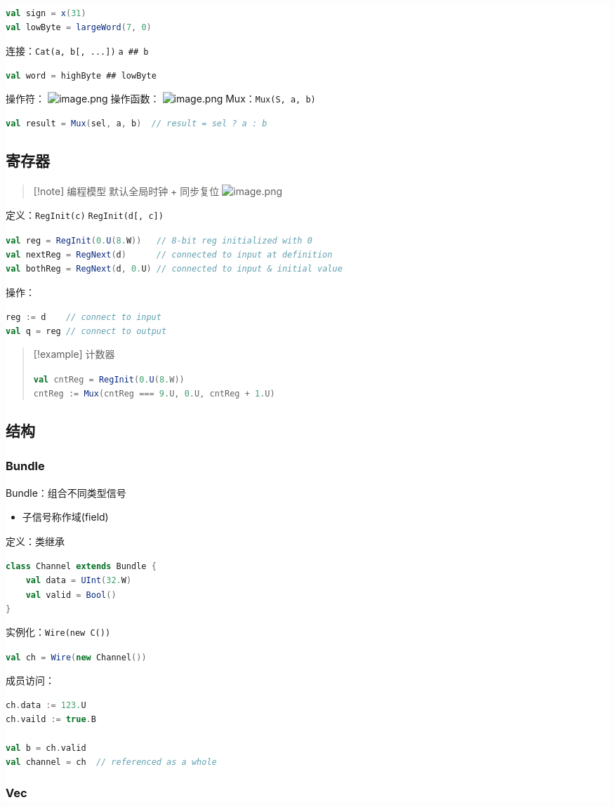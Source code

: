 ```scala
val sign = x(31)
val lowByte = largeWord(7, 0)
```
连接：`Cat(a, b[, ...])` `a ## b`
```scala
val word = highByte ## lowByte
```
操作符：
![image.png](https://s2.loli.net/2024/09/17/1Jo4x5KVeAtLwhB.png)
操作函数：
![image.png](https://s2.loli.net/2024/09/17/1h56wCIS8itATav.png)
Mux：`Mux(S, a, b)`
```scala
val result = Mux(sel, a, b)  // result = sel ? a : b
```
## 寄存器
> [!note] 编程模型 
> 默认全局时钟 + 同步复位
> ![image.png](https://s2.loli.net/2024/09/17/qLsJwFRG76Mudc3.png)

定义：`RegInit(c)` `RegInit(d[, c])`
```scala
val reg = RegInit(0.U(8.W))   // 8-bit reg initialized with 0
val nextReg = RegNext(d)      // connected to input at definition
val bothReg = RegNext(d, 0.U) // connected to input & initial value
```
操作：
```scala
reg := d    // connect to input
val q = reg // connect to output
```
> [!example] 计数器
> ```scala
> val cntReg = RegInit(0.U(8.W))
> cntReg := Mux(cntReg === 9.U, 0.U, cntReg + 1.U)
> ```

## 结构
### Bundle
Bundle：组合不同类型信号
+ 子信号称作域(field)

定义：类继承
```scala
class Channel extends Bundle {
	val data = UInt(32.W)
	val valid = Bool()
}
```
实例化：`Wire(new C())`
```scala
val ch = Wire(new Channel())
```
成员访问：
```scala
ch.data := 123.U
ch.vaild := true.B

val b = ch.valid
val channel = ch  // referenced as a whole
```
### Vec